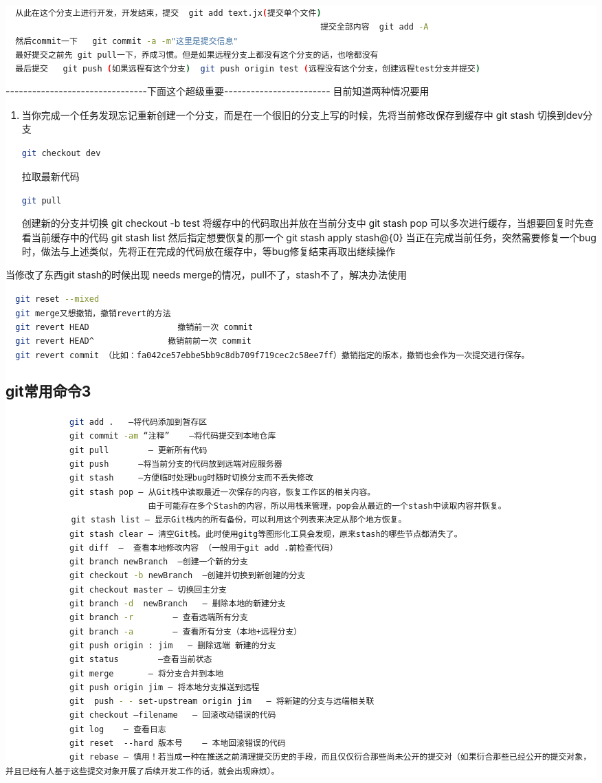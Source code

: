 ```bash
  从此在这个分支上进行开发，开发结束，提交  git add text.jx(提交单个文件)    
                                                                提交全部内容  git add -A
  然后commit一下   git commit -a -m"这里是提交信息"
  最好提交之前先 git pull一下，养成习惯。但是如果远程分支上都没有这个分支的话，也啥都没有
  最后提交   git push (如果远程有这个分支)  git push origin test (远程没有这个分支，创建远程test分支并提交)
  ```

--------------------------------下面这个超级重要------------------------
目前知道两种情况要用
1. 当你完成一个任务发现忘记重新创建一个分支，而是在一个很旧的分支上写的时候，先将当前修改保存到缓存中 git stash
    切换到dev分支 
     ```bash
     git checkout dev 
     ```
    拉取最新代码
     ```bash 
    git pull
    ``` 
    创建新的分支并切换    git checkout -b test
    将缓存中的代码取出并放在当前分支中   git stash pop
    可以多次进行缓存，当想要回复时先查看当前缓存中的代码  git stash list
    然后指定想要恢复的那一个   git stash apply stash@{0}
当正在完成当前任务，突然需要修复一个bug时，做法与上述类似，先将正在完成的代码放在缓存中，等bug修复结束再取出继续操作

当修改了东西git stash的时候出现 needs merge的情况，pull不了，stash不了，解决办法使用
   ```bash
     git reset --mixed
     git merge又想撤销，撤销revert的方法
     git revert HEAD                  撤销前一次 commit
     git revert HEAD^               撤销前前一次 commit
     git revert commit （比如：fa042ce57ebbe5bb9c8db709f719cec2c58ee7ff）撤销指定的版本，撤销也会作为一次提交进行保存。
  ```

## git常用命令3
```bash
             git add .   —将代码添加到暂存区
             git commit -am “注释”    —将代码提交到本地仓库
             git pull        — 更新所有代码
             git push      —将当前分支的代码放到远端对应服务器
             git stash     —方便临时处理bug时随时切换分支而不丢失修改
             git stash pop — 从Git栈中读取最近一次保存的内容，恢复工作区的相关内容。  　　　　　　　　　　  
                             由于可能存在多个Stash的内容，所以用栈来管理，pop会从最近的一个stash中读取内容并恢复。
  　　        git stash list — 显示Git栈内的所有备份，可以利用这个列表来决定从那个地方恢复。
             git stash clear — 清空Git栈。此时使用gitg等图形化工具会发现，原来stash的哪些节点都消失了。
  　　　      git diff  —  查看本地修改内容 （一般用于git add .前检查代码）
             git branch newBranch  —创建一个新的分支
             git checkout -b newBranch  —创建并切换到新创建的分支
             git checkout master — 切换回主分支
             git branch -d  newBranch   — 删除本地的新建分支
             git branch -r        — 查看远端所有分支
    　　　    git branch -a        — 查看所有分支（本地+远程分支）
             git push origin : jim   — 删除远端 新建的分支
             git status        —查看当前状态
             git merge       — 将分支合并到本地
             git push origin jim — 将本地分支推送到远程
             git  push - - set-upstream origin jim   — 将新建的分支与远端相关联
             git checkout —filename   — 回滚改动错误的代码
             git log    — 查看日志
             git reset  --hard 版本号    — 本地回滚错误的代码
             git rebase — 慎用！若当成一种在推送之前清理提交历史的手段，而且仅仅衍合那些尚未公开的提交对（如果衍合那些已经公开的提交对象，并且已经有人基于这些提交对象开展了后续开发工作的话，就会出现麻烦）。
 ```